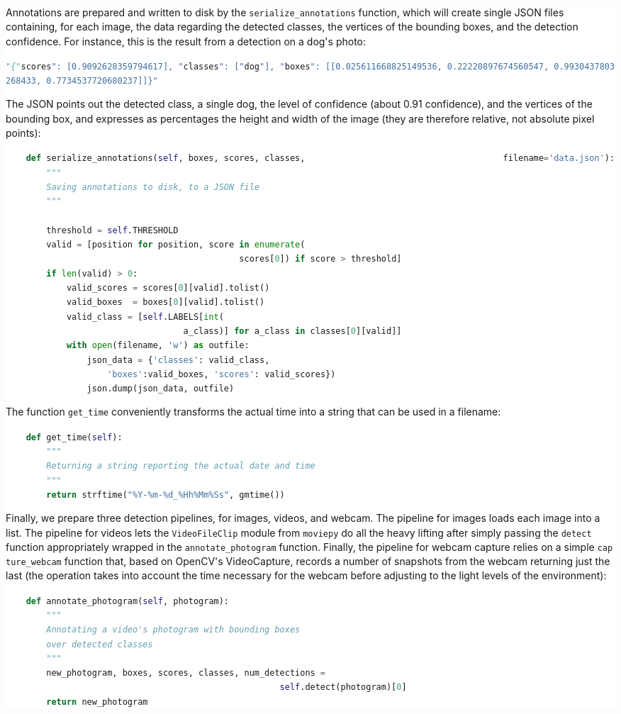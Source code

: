 Annotations are prepared and written to disk by the `serialize_annotations` function, which will create single JSON files containing, for each image, the data regarding the detected classes, the vertices of the bounding boxes, and the detection confidence. For instance, this is the result from a detection on a dog's photo:

```py
"{"scores": [0.9092628359794617], "classes": ["dog"], "boxes": [[0.025611668825149536, 0.22220897674560547, 0.9930437803268433, 0.7734537720680237]]}"
```

The JSON points out the detected class, a single dog, the level of confidence (about 0.91 confidence), and the vertices of the bounding box, and expresses as percentages the height and width of the image (they are therefore relative, not absolute pixel points):

```py
    def serialize_annotations(self, boxes, scores, classes,                                       filename='data.json'):
        """
        Saving annotations to disk, to a JSON file
        """

        threshold = self.THRESHOLD
        valid = [position for position, score in enumerate(
                                              scores[0]) if score > threshold]
        if len(valid) > 0:
            valid_scores = scores[0][valid].tolist()
            valid_boxes  = boxes[0][valid].tolist()
            valid_class = [self.LABELS[int(
                                   a_class)] for a_class in classes[0][valid]]
            with open(filename, 'w') as outfile:
                json_data = {'classes': valid_class,
                    'boxes':valid_boxes, 'scores': valid_scores})
                json.dump(json_data, outfile)
```

The function `get_time` conveniently transforms the actual time into a string that can be used in a filename:

```py
    def get_time(self):
        """
        Returning a string reporting the actual date and time
        """
        return strftime("%Y-%m-%d_%Hh%Mm%Ss", gmtime())
```

Finally, we prepare three detection pipelines, for images, videos, and webcam. The pipeline for images loads each image into a list. The pipeline for videos lets the `VideoFileClip` module from `moviepy` do all the heavy lifting after simply passing the `detect` function appropriately wrapped in the `annotate_photogram` function. Finally, the pipeline for webcam capture relies on a simple `capture_webcam` function that, based on OpenCV's VideoCapture, records a number of snapshots from the webcam returning just the last (the operation takes into account the time necessary for the webcam before adjusting to the light levels of the environment):

```py
    def annotate_photogram(self, photogram):
        """
        Annotating a video's photogram with bounding boxes
        over detected classes
        """
        new_photogram, boxes, scores, classes, num_detections =  
                                                      self.detect(photogram)[0]
        return new_photogram
```
